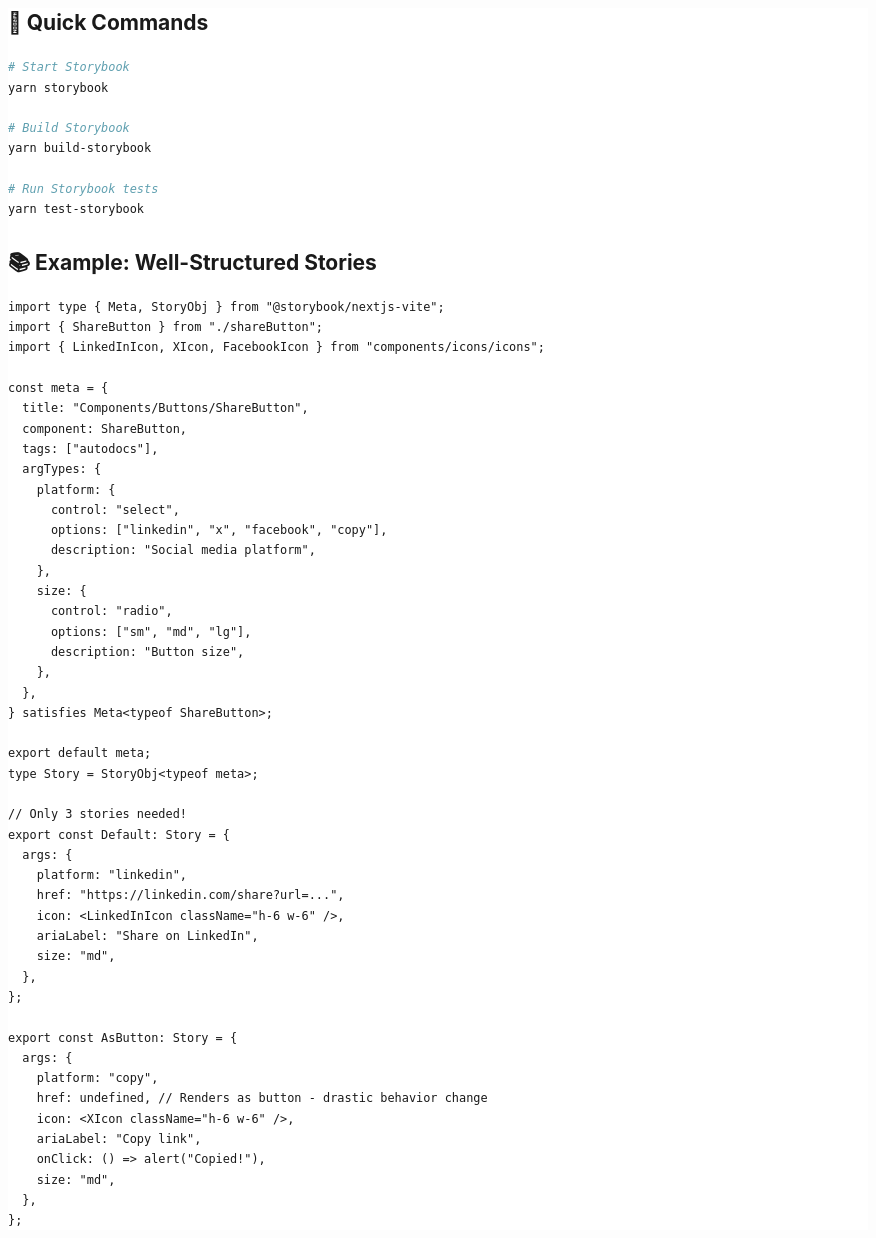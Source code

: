 ## 🚀 Quick Commands

```bash
# Start Storybook
yarn storybook

# Build Storybook
yarn build-storybook

# Run Storybook tests
yarn test-storybook
```

## 📚 Example: Well-Structured Stories

```tsx
import type { Meta, StoryObj } from "@storybook/nextjs-vite";
import { ShareButton } from "./shareButton";
import { LinkedInIcon, XIcon, FacebookIcon } from "components/icons/icons";

const meta = {
  title: "Components/Buttons/ShareButton",
  component: ShareButton,
  tags: ["autodocs"],
  argTypes: {
    platform: {
      control: "select",
      options: ["linkedin", "x", "facebook", "copy"],
      description: "Social media platform",
    },
    size: {
      control: "radio",
      options: ["sm", "md", "lg"],
      description: "Button size",
    },
  },
} satisfies Meta<typeof ShareButton>;

export default meta;
type Story = StoryObj<typeof meta>;

// Only 3 stories needed!
export const Default: Story = {
  args: {
    platform: "linkedin",
    href: "https://linkedin.com/share?url=...",
    icon: <LinkedInIcon className="h-6 w-6" />,
    ariaLabel: "Share on LinkedIn",
    size: "md",
  },
};

export const AsButton: Story = {
  args: {
    platform: "copy",
    href: undefined, // Renders as button - drastic behavior change
    icon: <XIcon className="h-6 w-6" />,
    ariaLabel: "Copy link",
    onClick: () => alert("Copied!"),
    size: "md",
  },
};

```